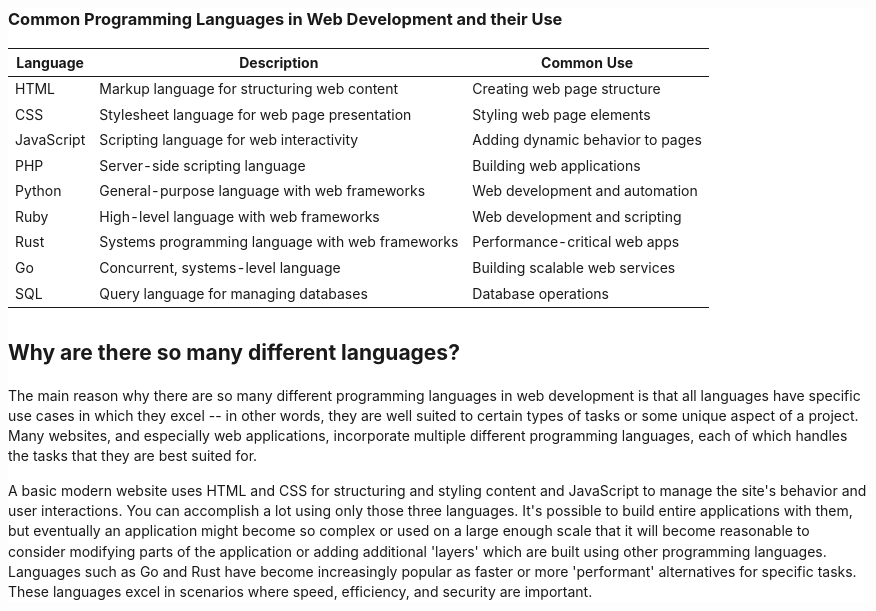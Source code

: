 ###  Common Programming Languages in Web Development and their Use



| Language   | Description                                       | Common Use                      |
|------------|---------------------------------------------------|---------------------------------|
| HTML       | Markup language for structuring web content      | Creating web page structure     |
| CSS        | Stylesheet language for web page presentation    | Styling web page elements       |
| JavaScript | Scripting language for web interactivity         | Adding dynamic behavior to pages|
| PHP        | Server-side scripting language                   | Building web applications        |
| Python     | General-purpose language with web frameworks     | Web development and automation  |
| Ruby       | High-level language with web frameworks          | Web development and scripting   |
| Rust       | Systems programming language with web frameworks | Performance-critical web apps   |
| Go         | Concurrent, systems-level language               | Building scalable web services  |
| SQL        | Query language for managing databases            | Database operations             |

## Why are there so many different languages?

 The main reason why there are so many different programming languages in web development is that all languages have specific use cases in which they excel -- in other words, they are well suited to certain types of tasks or some unique aspect of a project. Many websites, and especially web applications, incorporate multiple different programming languages, each of which handles the tasks that they are best suited for.
 
 A basic modern website uses HTML and CSS for structuring and styling content and JavaScript to manage the site's behavior and user interactions. You can accomplish a lot using only those three languages. It's possible to build entire applications with them, but eventually an application might become so complex or used on a large enough scale that it will become reasonable to consider modifying parts of the application or adding additional 'layers' which are built using other programming languages. Languages such as Go and Rust have become increasingly popular as faster or more 'performant' alternatives for specific tasks. These languages excel in scenarios where speed, efficiency, and security are important.


